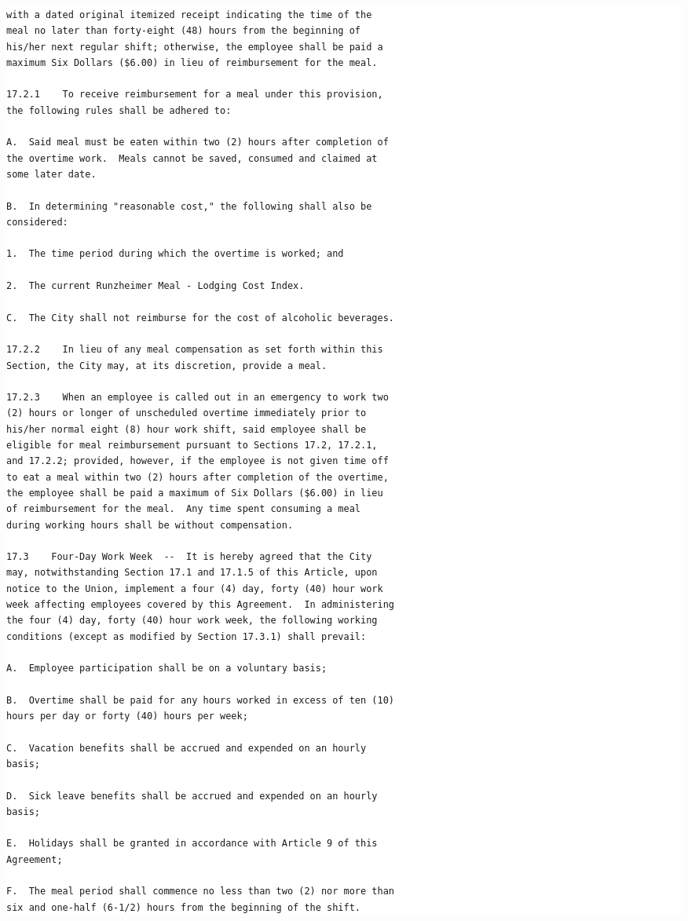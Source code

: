     with a dated original itemized receipt indicating the time of the  
    meal no later than forty-eight (48) hours from the beginning of  
    his/her next regular shift; otherwise, the employee shall be paid a  
    maximum Six Dollars ($6.00) in lieu of reimbursement for the meal.  
  
    17.2.1    To receive reimbursement for a meal under this provision,  
    the following rules shall be adhered to:  
  
    A.  Said meal must be eaten within two (2) hours after completion of  
    the overtime work.  Meals cannot be saved, consumed and claimed at  
    some later date.  
  
    B.  In determining "reasonable cost," the following shall also be  
    considered:  
  
    1.  The time period during which the overtime is worked; and  
  
    2.  The current Runzheimer Meal - Lodging Cost Index.  
  
    C.  The City shall not reimburse for the cost of alcoholic beverages.  
  
    17.2.2    In lieu of any meal compensation as set forth within this  
    Section, the City may, at its discretion, provide a meal.  
  
    17.2.3    When an employee is called out in an emergency to work two  
    (2) hours or longer of unscheduled overtime immediately prior to  
    his/her normal eight (8) hour work shift, said employee shall be  
    eligible for meal reimbursement pursuant to Sections 17.2, 17.2.1,  
    and 17.2.2; provided, however, if the employee is not given time off  
    to eat a meal within two (2) hours after completion of the overtime,  
    the employee shall be paid a maximum of Six Dollars ($6.00) in lieu  
    of reimbursement for the meal.  Any time spent consuming a meal  
    during working hours shall be without compensation.  
  
    17.3    Four-Day Work Week  --  It is hereby agreed that the City  
    may, notwithstanding Section 17.1 and 17.1.5 of this Article, upon  
    notice to the Union, implement a four (4) day, forty (40) hour work  
    week affecting employees covered by this Agreement.  In administering  
    the four (4) day, forty (40) hour work week, the following working  
    conditions (except as modified by Section 17.3.1) shall prevail:  
  
    A.  Employee participation shall be on a voluntary basis;  
  
    B.  Overtime shall be paid for any hours worked in excess of ten (10)  
    hours per day or forty (40) hours per week;  
  
    C.  Vacation benefits shall be accrued and expended on an hourly  
    basis;  
  
    D.  Sick leave benefits shall be accrued and expended on an hourly  
    basis;  
  
    E.  Holidays shall be granted in accordance with Article 9 of this  
    Agreement;  
  
    F.  The meal period shall commence no less than two (2) nor more than  
    six and one-half (6-1/2) hours from the beginning of the shift.  
  